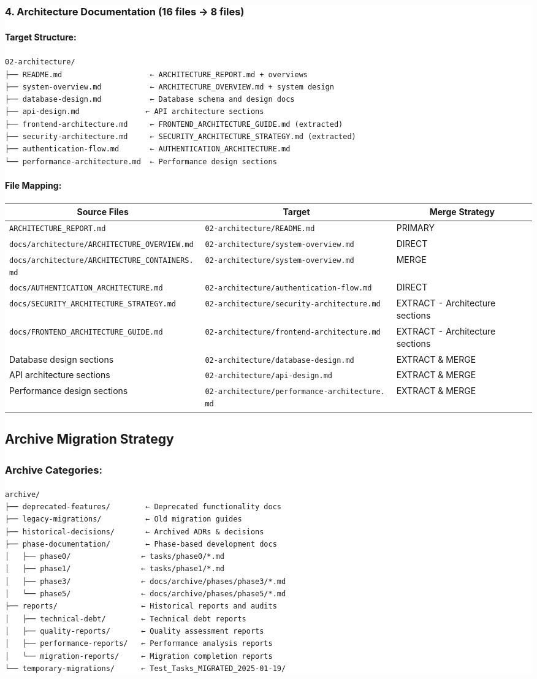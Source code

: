 ### 4. Architecture Documentation (16 files → 8 files)

#### Target Structure:

```
02-architecture/
├── README.md                    ← ARCHITECTURE_REPORT.md + overviews
├── system-overview.md           ← ARCHITECTURE_OVERVIEW.md + system design
├── database-design.md           ← Database schema and design docs
├── api-design.md               ← API architecture sections
├── frontend-architecture.md     ← FRONTEND_ARCHITECTURE_GUIDE.md (extracted)
├── security-architecture.md     ← SECURITY_ARCHITECTURE_STRATEGY.md (extracted)
├── authentication-flow.md       ← AUTHENTICATION_ARCHITECTURE.md
└── performance-architecture.md  ← Performance design sections
```

#### File Mapping:

| Source Files                                   | Target                                        | Merge Strategy                  |
| ---------------------------------------------- | --------------------------------------------- | ------------------------------- |
| `ARCHITECTURE_REPORT.md`                       | `02-architecture/README.md`                   | PRIMARY                         |
| `docs/architecture/ARCHITECTURE_OVERVIEW.md`   | `02-architecture/system-overview.md`          | DIRECT                          |
| `docs/architecture/ARCHITECTURE_CONTAINERS.md` | `02-architecture/system-overview.md`          | MERGE                           |
| `docs/AUTHENTICATION_ARCHITECTURE.md`          | `02-architecture/authentication-flow.md`      | DIRECT                          |
| `docs/SECURITY_ARCHITECTURE_STRATEGY.md`       | `02-architecture/security-architecture.md`    | EXTRACT - Architecture sections |
| `docs/FRONTEND_ARCHITECTURE_GUIDE.md`          | `02-architecture/frontend-architecture.md`    | EXTRACT - Architecture sections |
| Database design sections                       | `02-architecture/database-design.md`          | EXTRACT & MERGE                 |
| API architecture sections                      | `02-architecture/api-design.md`               | EXTRACT & MERGE                 |
| Performance design sections                    | `02-architecture/performance-architecture.md` | EXTRACT & MERGE                 |

## Archive Migration Strategy

### Archive Categories:

```
archive/
├── deprecated-features/        ← Deprecated functionality docs
├── legacy-migrations/          ← Old migration guides
├── historical-decisions/       ← Archived ADRs & decisions
├── phase-documentation/        ← Phase-based development docs
│   ├── phase0/                ← tasks/phase0/*.md
│   ├── phase1/                ← tasks/phase1/*.md
│   ├── phase3/                ← docs/archive/phases/phase3/*.md
│   └── phase5/                ← docs/archive/phases/phase5/*.md
├── reports/                   ← Historical reports and audits
│   ├── technical-debt/        ← Technical debt reports
│   ├── quality-reports/       ← Quality assessment reports
│   ├── performance-reports/   ← Performance analysis reports
│   └── migration-reports/     ← Migration completion reports
└── temporary-migrations/      ← Test_Tasks_MIGRATED_2025-01-19/
```
